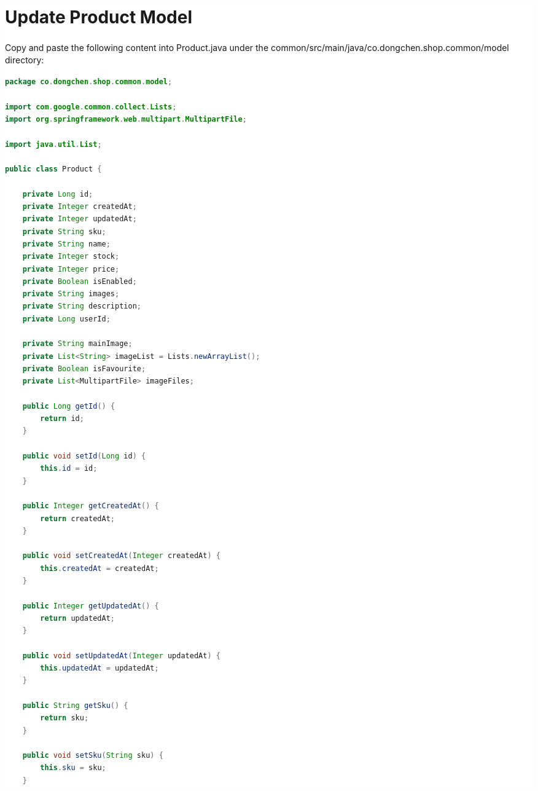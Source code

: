 # Update Product Model

Copy and paste the following content into Product.java under the common/src/main/java/co.dongchen.shop.common/model directory:

```java
package co.dongchen.shop.common.model;

import com.google.common.collect.Lists;
import org.springframework.web.multipart.MultipartFile;

import java.util.List;

public class Product {

    private Long id;
    private Integer createdAt;
    private Integer updatedAt;
    private String sku;
    private String name;
    private Integer stock;
    private Integer price;
    private Boolean isEnabled;
    private String images;
    private String description;
    private Long userId;

    private String mainImage;
    private List<String> imageList = Lists.newArrayList();
    private Boolean isFavourite;
    private List<MultipartFile> imageFiles;

    public Long getId() {
        return id;
    }

    public void setId(Long id) {
        this.id = id;
    }

    public Integer getCreatedAt() {
        return createdAt;
    }

    public void setCreatedAt(Integer createdAt) {
        this.createdAt = createdAt;
    }

    public Integer getUpdatedAt() {
        return updatedAt;
    }

    public void setUpdatedAt(Integer updatedAt) {
        this.updatedAt = updatedAt;
    }

    public String getSku() {
        return sku;
    }

    public void setSku(String sku) {
        this.sku = sku;
    }
```